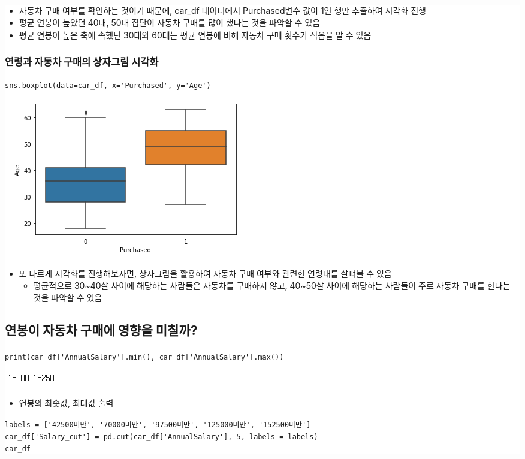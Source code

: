 - 자동차 구매 여부를 확인하는 것이기 때문에, car_df 데이터에서 Purchased변수 값이 1인 행만 추출하여 시각화 진행
- 평균 연봉이 높았던 40대, 50대 집단이 자동차 구매를 많이 했다는 것을 파악할 수 있음
- 평균 연봉이 높은 축에 속했던 30대와 60대는 평균 연봉에 비해 자동차 구매 횟수가 적음을 알 수 있음

### 연령과 자동차 구매의 상자그림 시각화

```
sns.boxplot(data=car_df, x='Purchased', y='Age')
```

![Untitled](https://github.com/bjh0507/Study/blob/main/%EC%95%84%EB%A7%88%EC%A1%B4%EB%8D%B0%EC%9D%B4%ED%84%B0_EDA/5-11.png)

- 또 다르게 시각화를 진행해보자면, 상자그림을 활용하여 자동차 구매 여부와 관련한 연령대를 살펴볼 수 있음
    - 평균적으로 30~40살 사이에 해당하는 사람들은 자동차를 구매하지 않고, 40~50살 사이에 해당하는 사람들이 주로 자동차 구매를 한다는 것을 파악할 수 있음

## 연봉이 자동차 구매에 영향을 미칠까?

```
print(car_df['AnnualSalary'].min(), car_df['AnnualSalary'].max())
```

![Untitled](https://github.com/bjh0507/Study/blob/main/%EC%95%84%EB%A7%88%EC%A1%B4%EB%8D%B0%EC%9D%B4%ED%84%B0_EDA/5-12.png)

- 연봉의 최솟값, 최대값 출력

```
labels = ['42500미만', '70000미만', '97500미만', '125000미만', '152500미만']
car_df['Salary_cut'] = pd.cut(car_df['AnnualSalary'], 5, labels = labels) 
car_df
```
